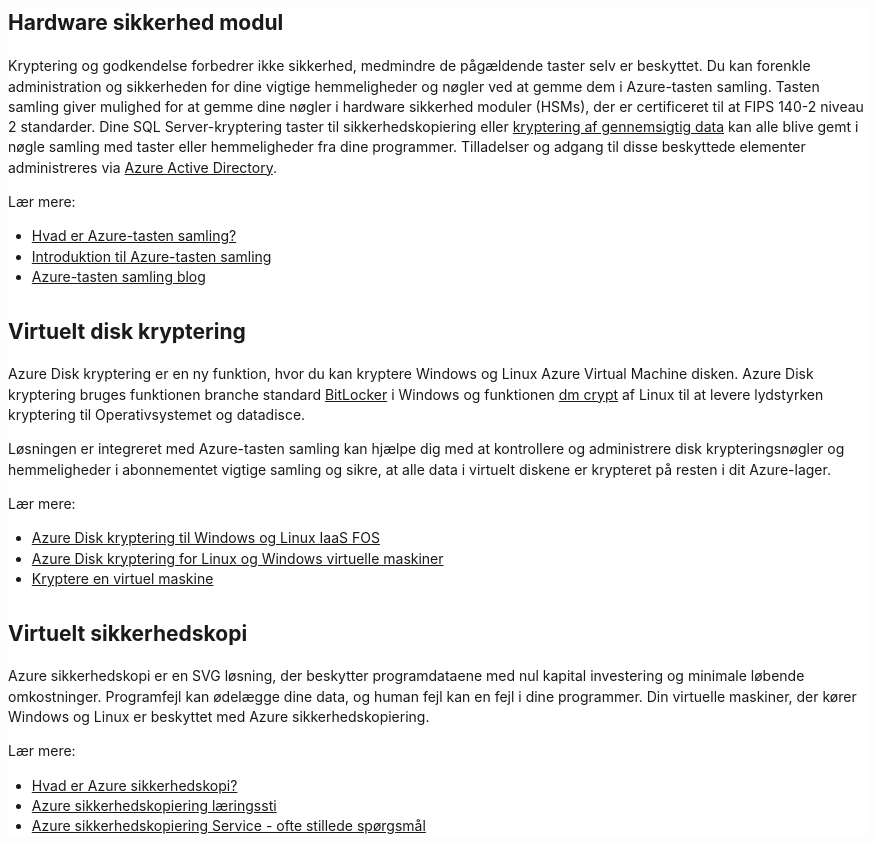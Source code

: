 ## <a name="hardware-security-module"></a>Hardware sikkerhed modul

Kryptering og godkendelse forbedrer ikke sikkerhed, medmindre de pågældende taster selv er beskyttet. Du kan forenkle administration og sikkerheden for dine vigtige hemmeligheder og nøgler ved at gemme dem i Azure-tasten samling. Tasten samling giver mulighed for at gemme dine nøgler i hardware sikkerhed moduler (HSMs), der er certificeret til at FIPS 140-2 niveau 2 standarder. Dine SQL Server-kryptering taster til sikkerhedskopiering eller [kryptering af gennemsigtig data](https://msdn.microsoft.com/library/bb934049.aspx) kan alle blive gemt i nøgle samling med taster eller hemmeligheder fra dine programmer. Tilladelser og adgang til disse beskyttede elementer administreres via [Azure Active Directory](https://azure.microsoft.com/documentation/services/active-directory/).

Lær mere:

- [Hvad er Azure-tasten samling?](../key-vault/key-vault-whatis.md)
- [Introduktion til Azure-tasten samling](../key-vault/key-vault-get-started.md)
- [Azure-tasten samling blog](https://blogs.technet.microsoft.com/kv/)

## <a name="virtual-machine-disk-encryption"></a>Virtuelt disk kryptering

Azure Disk kryptering er en ny funktion, hvor du kan kryptere Windows og Linux Azure Virtual Machine disken. Azure Disk kryptering bruges funktionen branche standard [BitLocker](https://technet.microsoft.com/library/cc732774.aspx) i Windows og funktionen [dm crypt](https://en.wikipedia.org/wiki/Dm-crypt) af Linux til at levere lydstyrken kryptering til Operativsystemet og datadisce.

Løsningen er integreret med Azure-tasten samling kan hjælpe dig med at kontrollere og administrere disk krypteringsnøgler og hemmeligheder i abonnementet vigtige samling og sikre, at alle data i virtuelt diskene er krypteret på resten i dit Azure-lager.

Lær mere:

- [Azure Disk kryptering til Windows og Linux IaaS FOS](https://gallery.technet.microsoft.com/Azure-Disk-Encryption-for-a0018eb0)
- [Azure Disk kryptering for Linux og Windows virtuelle maskiner](https://blogs.msdn.microsoft.com/azuresecurity/2015/11/16/azure-disk-encryption-for-linux-and-windows-virtual-machines-public-preview-now-available/)
- [Kryptere en virtuel maskine](../security-center/security-center-disk-encryption.md)

## <a name="virtual-machine-backup"></a>Virtuelt sikkerhedskopi

Azure sikkerhedskopi er en SVG løsning, der beskytter programdataene med nul kapital investering og minimale løbende omkostninger. Programfejl kan ødelægge dine data, og human fejl kan en fejl i dine programmer. Din virtuelle maskiner, der kører Windows og Linux er beskyttet med Azure sikkerhedskopiering.

Lær mere:

- [Hvad er Azure sikkerhedskopi?](../backup/backup-introduction-to-azure-backup.md)
- [Azure sikkerhedskopiering læringssti](https://azure.microsoft.com/documentation/learning-paths/backup/)
- [Azure sikkerhedskopiering Service - ofte stillede spørgsmål](../backup/backup-azure-backup-faq.md)
